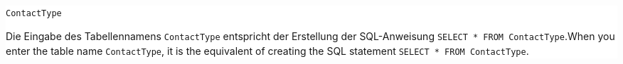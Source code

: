  `ContactType`  
  
 <span data-ttu-id="2c5a8-385">Die Eingabe des Tabellennamens `ContactType` entspricht der Erstellung der SQL-Anweisung `SELECT * FROM ContactType`.</span><span class="sxs-lookup"><span data-stu-id="2c5a8-385">When you enter the table name `ContactType`, it is the equivalent of creating the SQL statement `SELECT * FROM ContactType`.</span></span>  
  
  
